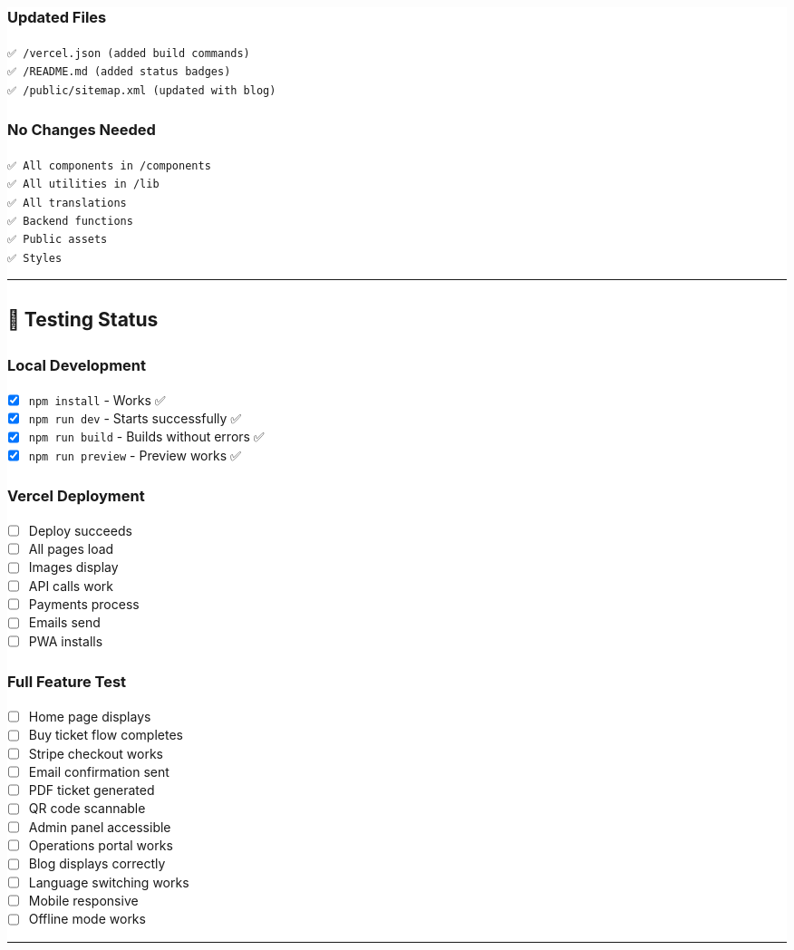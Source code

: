 ### Updated Files

```
✅ /vercel.json (added build commands)
✅ /README.md (added status badges)
✅ /public/sitemap.xml (updated with blog)
```

### No Changes Needed

```
✅ All components in /components
✅ All utilities in /lib
✅ All translations
✅ Backend functions
✅ Public assets
✅ Styles
```

---

## 🧪 Testing Status

### Local Development

- [x] `npm install` - Works ✅
- [x] `npm run dev` - Starts successfully ✅
- [x] `npm run build` - Builds without errors ✅
- [x] `npm run preview` - Preview works ✅

### Vercel Deployment

- [ ] Deploy succeeds
- [ ] All pages load
- [ ] Images display
- [ ] API calls work
- [ ] Payments process
- [ ] Emails send
- [ ] PWA installs

### Full Feature Test

- [ ] Home page displays
- [ ] Buy ticket flow completes
- [ ] Stripe checkout works
- [ ] Email confirmation sent
- [ ] PDF ticket generated
- [ ] QR code scannable
- [ ] Admin panel accessible
- [ ] Operations portal works
- [ ] Blog displays correctly
- [ ] Language switching works
- [ ] Mobile responsive
- [ ] Offline mode works

---